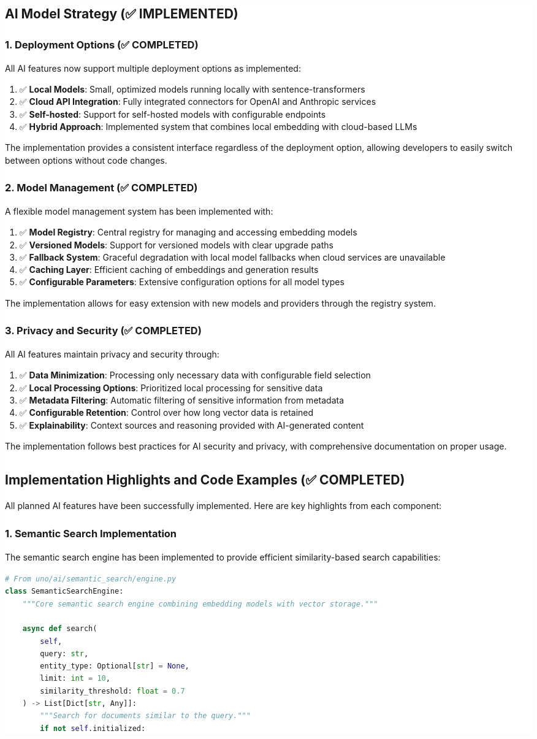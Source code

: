 ## AI Model Strategy (✅ IMPLEMENTED)

### 1. Deployment Options (✅ COMPLETED)

All AI features now support multiple deployment options as implemented:

1. ✅ **Local Models**: Small, optimized models running locally with sentence-transformers
2. ✅ **Cloud API Integration**: Fully integrated connectors for OpenAI and Anthropic services
3. ✅ **Self-hosted**: Support for self-hosted models with configurable endpoints
4. ✅ **Hybrid Approach**: Implemented system that combines local embedding with cloud-based LLMs

The implementation provides a consistent interface regardless of the deployment option, allowing developers to easily switch between options without code changes.

### 2. Model Management (✅ COMPLETED)

A flexible model management system has been implemented with:

1. ✅ **Model Registry**: Central registry for managing and accessing embedding models
2. ✅ **Versioned Models**: Support for versioned models with clear upgrade paths
3. ✅ **Fallback System**: Graceful degradation with local model fallbacks when cloud services are unavailable
4. ✅ **Caching Layer**: Efficient caching of embeddings and generation results
5. ✅ **Configurable Parameters**: Extensive configuration options for all model types

The implementation allows for easy extension with new models and providers through the registry system.

### 3. Privacy and Security (✅ COMPLETED)

All AI features maintain privacy and security through:

1. ✅ **Data Minimization**: Processing only necessary data with configurable field selection
2. ✅ **Local Processing Options**: Prioritized local processing for sensitive data
3. ✅ **Metadata Filtering**: Automatic filtering of sensitive information from metadata
4. ✅ **Configurable Retention**: Control over how long vector data is retained
5. ✅ **Explainability**: Context sources and reasoning provided with AI-generated content

The implementation follows best practices for AI security and privacy, with comprehensive documentation on proper usage.

## Implementation Highlights and Code Examples (✅ COMPLETED)

All planned AI features have been successfully implemented. Here are key highlights from each component:

### 1. Semantic Search Implementation

The semantic search engine has been implemented to provide efficient similarity-based search capabilities:

```python
# From uno/ai/semantic_search/engine.py
class SemanticSearchEngine:
    """Core semantic search engine combining embedding models with vector storage."""
    
    async def search(
        self,
        query: str,
        entity_type: Optional[str] = None,
        limit: int = 10,
        similarity_threshold: float = 0.7
    ) -> List[Dict[str, Any]]:
        """Search for documents similar to the query."""
        if not self.initialized:
```